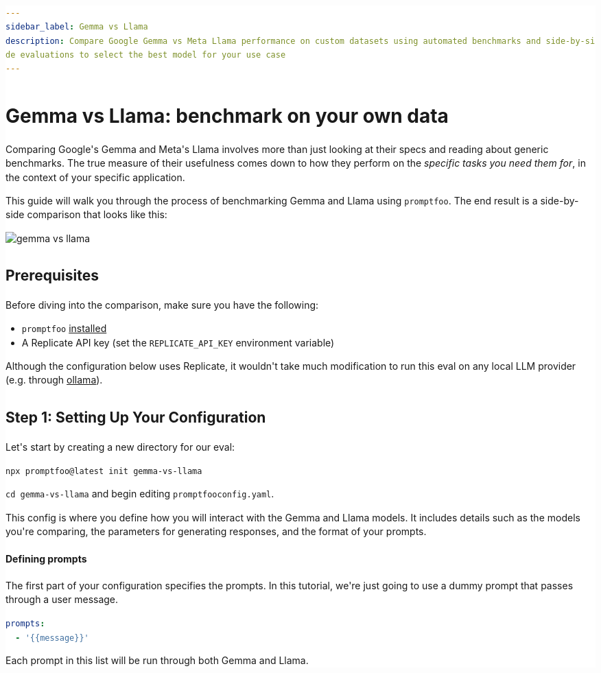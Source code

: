 ```yaml
---
sidebar_label: Gemma vs Llama
description: Compare Google Gemma vs Meta Llama performance on custom datasets using automated benchmarks and side-by-side evaluations to select the best model for your use case
---
```


# Gemma vs Llama: benchmark on your own data

Comparing Google's Gemma and Meta's Llama involves more than just looking at their specs and reading about generic benchmarks. The true measure of their usefulness comes down to how they perform on the _specific tasks you need them for_, in the context of your specific application.

This guide will walk you through the process of benchmarking Gemma and Llama using `promptfoo`. The end result is a side-by-side comparison that looks like this:

![gemma vs llama](/img/docs/gemma-vs-llama.png)

## Prerequisites

Before diving into the comparison, make sure you have the following:

- `promptfoo` [installed](/docs/installation)
- A Replicate API key (set the `REPLICATE_API_KEY` environment variable)

Although the configuration below uses Replicate, it wouldn't take much modification to run this eval on any local LLM provider (e.g. through [ollama](/docs/providers/ollama)).

## Step 1: Setting Up Your Configuration

Let's start by creating a new directory for our eval:

```sh
npx promptfoo@latest init gemma-vs-llama
```

`cd gemma-vs-llama` and begin editing `promptfooconfig.yaml`.

This config is where you define how you will interact with the Gemma and Llama models. It includes details such as the models you're comparing, the parameters for generating responses, and the format of your prompts.

#### Defining prompts

The first part of your configuration specifies the prompts. In this tutorial, we're just going to use a dummy prompt that passes through a user message.

```yaml
prompts:
  - '{{message}}'
```

Each prompt in this list will be run through both Gemma and Llama.
